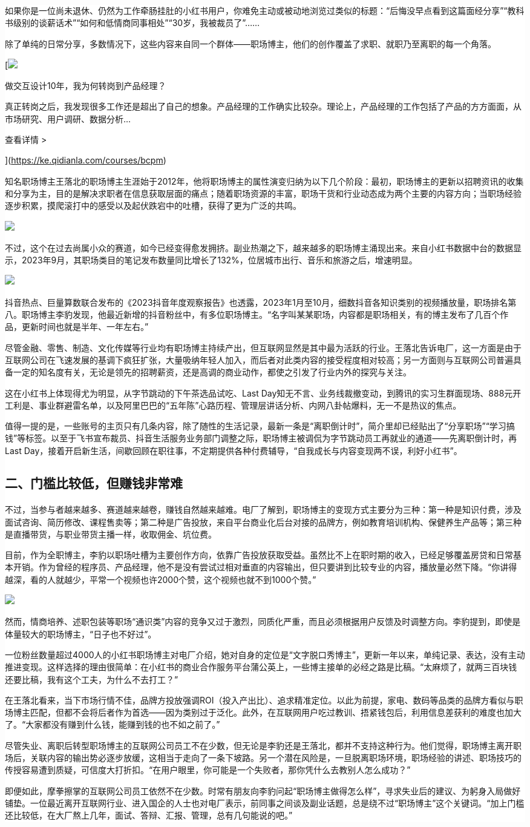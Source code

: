 如果你是一位尚未退休、仍然为工作牵肠挂肚的小红书用户，你难免主动或被动地浏览过类似的标题：“后悔没早点看到这篇面经分享”“教科书级别的谈薪话术”“如何和低情商同事相处”“30岁，我被裁员了”……

除了单纯的日常分享，多数情况下，这些内容来自同一个群体——职场博主，他们的创作覆盖了求职、就职乃至离职的每一个角落。

[![](https://image.woshipm.com/2023/08/02/769bf6f4-30e6-11ee-b3cb-00163e0b5ff3.png)

做交互设计10年，我为何转岗到产品经理？

真正转岗之后，我发现很多工作还是超出了自己的想象。产品经理的工作确实比较杂。理论上，产品经理的工作包括了产品的方方面面，从市场研究、用户调研、数据分析...

查看详情 >

](https://ke.qidianla.com/courses/bcpm)

知名职场博主王落北的职场博主生涯始于2012年，他将职场博主的属性演变归纳为以下几个阶段：最初，职场博主的更新以招聘资讯的收集和分享为主，目的是解决求职者在信息获取层面的痛点；随着职场资源的丰富，职场干货和行业动态成为两个主要的内容方向；当职场经验逐步积累，摸爬滚打中的感受以及起伏跌宕中的吐槽，获得了更为广泛的共鸣。

![](https://image.woshipm.com/wp-files/2024/04/CwdDk5xgO0QlxkCr0hpy.png)

不过，这个在过去尚属小众的赛道，如今已经变得愈发拥挤。副业热潮之下，越来越多的职场博主涌现出来。来自小红书数据中台的数据显示，2023年9月，其职场类目的笔记发布数量同比增长了132%，位居城市出行、音乐和旅游之后，增速明显。

![](https://image.woshipm.com/wp-files/2024/04/fjF2jLKoqnBZyZZtwlVF.jpeg)

抖音热点、巨量算数联合发布的《2023抖音年度观察报告》也透露，2023年1月至10月，细数抖音各知识类别的视频播放量，职场排名第八。职场博主李豹发现，他最近新增的抖音粉丝中，有多位职场博主。“名字叫某某职场，内容都是职场相关，有的博主发布了几百个作品，更新时间也就是半年、一年左右。”

尽管金融、零售、制造、文化传媒等行业均有职场博主持续产出，但互联网显然是其中最为活跃的行业。王落北告诉电厂，这一方面是由于互联网公司在飞速发展的基调下疯狂扩张，大量吸纳年轻人加入，而后者对此类内容的接受程度相对较高；另一方面则与互联网公司普遍具备一定的知名度有关，无论是领先的招聘薪资，还是高调的商业动作，都使之引发了行业内外的探究与关注。

这在小红书上体现得尤为明显，从字节跳动的下午茶选品试吃、Last Day知无不言、业务线裁撤变动，到腾讯的实习生群面现场、888元开工利是、事业群避雷名单，以及阿里巴巴的“五年陈”心路历程、管理层讲话分析、内网八卦帖爆料，无一不是热议的焦点。

值得一提的是，一些账号的主页只有几条内容，除了随性的生活记录，最新一条是“离职倒计时”，简介里却已经贴出了“分享职场”“学习搞钱”等标签。以至于飞书宣布裁员、抖音生活服务业务部门调整之际，职场博主被调侃为字节跳动员工再就业的通道——先离职倒计时，再Last Day，接着开启新生活，间歇回顾在职往事，不定期提供各种付费辅导，“自我成长与内容变现两不误，利好小红书”。

## 二、门槛比较低，但赚钱非常难

不过，当参与者越来越多、赛道越来越卷，赚钱自然越来越难。电厂了解到，职场博主的变现方式主要分为三种：第一种是知识付费，涉及面试咨询、简历修改、课程售卖等；第二种是广告投放，来自平台商业化后台对接的品牌方，例如教育培训机构、保健养生产品等；第三种是直播带货，与职业带货主播一样，收取佣金、坑位费。

目前，作为全职博主，李豹以职场吐槽为主要创作方向，依靠广告投放获取受益。虽然比不上在职时期的收入，已经足够覆盖房贷和日常基本开销。作为曾经的程序员、产品经理，他不是没有尝试过相对垂直的内容输出，但只要讲到比较专业的内容，播放量必然下降。“你讲得越深，看的人就越少，平常一个视频也许2000个赞，这个视频也就不到1000个赞。”

![](https://image.woshipm.com/wp-files/2024/04/mOMR0a7yKp4AUBiM5sWm.png)

然而，情商培养、述职包装等职场“通识类”内容的竞争又过于激烈，同质化严重，而且必须根据用户反馈及时调整方向。李豹提到，即使是体量较大的职场博主，“日子也不好过”。

一位粉丝数量超过4000人的小红书职场博主对电厂介绍，她对自身的定位是“文字脱口秀博主”，更新一年以来，单纯记录、表达，没有主动推进变现。这样选择的理由很简单：在小红书的商业合作服务平台蒲公英上，一些博主接单的必经之路是比稿。“太麻烦了，就两三百块钱还要比稿，我有这个工夫，为什么不去打工？”

在王落北看来，当下市场行情不佳，品牌方投放强调ROI（投入产出比）、追求精准定位。以此为前提，家电、数码等品类的品牌方看似与职场博主匹配，但都不会将后者作为首选——因为类别过于泛化。此外，在互联网用户吃过教训、捂紧钱包后，利用信息差获利的难度也加大了。“大家都没有赚到什么钱，能赚到钱的也不如之前了。”

尽管失业、离职后转型职场博主的互联网公司员工不在少数，但无论是李豹还是王落北，都并不支持这种行为。他们觉得，职场博主离开职场后，关联内容的输出势必逐步放缓，这相当于走向了一条下坡路。另一个潜在风险是，一旦脱离职场环境，职场经验的讲述、职场技巧的传授容易遭到质疑，可信度大打折扣。“在用户眼里，你可能是一个失败者，那你凭什么去教别人怎么成功？”

即便如此，摩拳擦掌的互联网公司员工依然不在少数。时常有朋友向李豹问起“职场博主做得怎么样”，寻求失业后的建议、为躬身入局做好铺垫。一位最近离开互联网行业、进入国企的人士也对电厂表示，前同事之间谈及副业话题，总是绕不过“职场博主”这个关键词。“加上门槛还比较低，在大厂熬上几年，面试、答辩、汇报、管理，总有几句能说的吧。”
